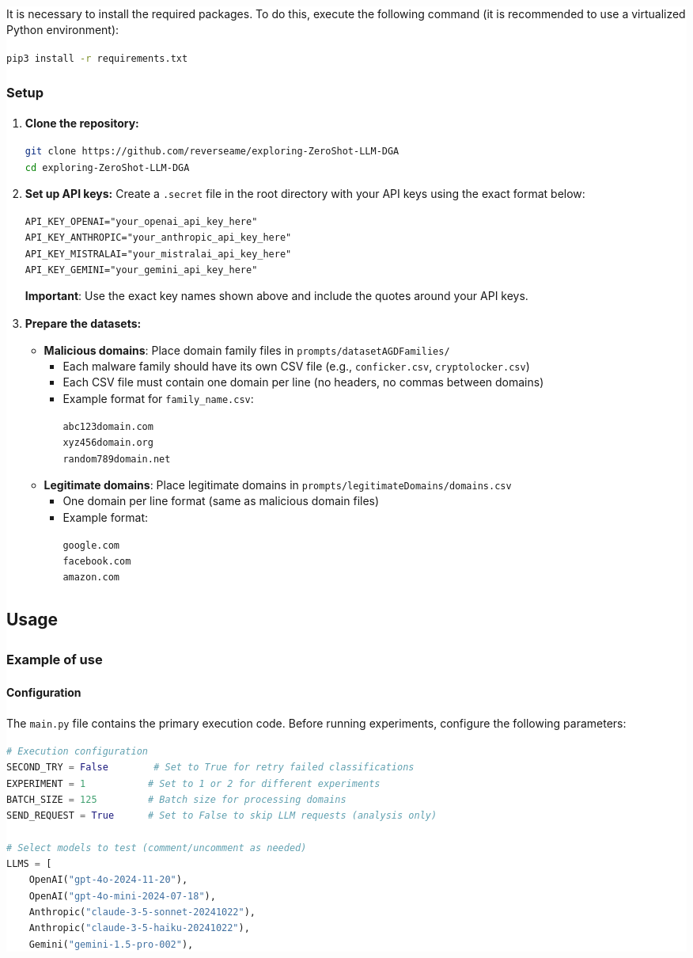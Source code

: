 It is necessary to install the required packages. To do this, execute the following command (it is recommended to use a virtualized Python environment):

```bash
pip3 install -r requirements.txt
```

### Setup

1. **Clone the repository:**
   ```bash
   git clone https://github.com/reverseame/exploring-ZeroShot-LLM-DGA
   cd exploring-ZeroShot-LLM-DGA
   ```

2. **Set up API keys:**
   Create a `.secret` file in the root directory with your API keys using the exact format below:
   ```
   API_KEY_OPENAI="your_openai_api_key_here"
   API_KEY_ANTHROPIC="your_anthropic_api_key_here"
   API_KEY_MISTRALAI="your_mistralai_api_key_here"
   API_KEY_GEMINI="your_gemini_api_key_here"
   ```
   **Important**: Use the exact key names shown above and include the quotes around your API keys.

3. **Prepare the datasets:**
   - **Malicious domains**: Place domain family files in `prompts/datasetAGDFamilies/`
     - Each malware family should have its own CSV file (e.g., `conficker.csv`, `cryptolocker.csv`)
     - Each CSV file must contain one domain per line (no headers, no commas between domains)
     - Example format for `family_name.csv`:
       ```
       abc123domain.com
       xyz456domain.org
       random789domain.net
       ```
   - **Legitimate domains**: Place legitimate domains in `prompts/legitimateDomains/domains.csv`
     - One domain per line format (same as malicious domain files)
     - Example format:
       ```
       google.com
       facebook.com
       amazon.com
       ```
## Usage

### Example of use

#### Configuration

The `main.py` file contains the primary execution code. Before running experiments, configure the following parameters:

```python
# Execution configuration
SECOND_TRY = False        # Set to True for retry failed classifications
EXPERIMENT = 1           # Set to 1 or 2 for different experiments
BATCH_SIZE = 125         # Batch size for processing domains
SEND_REQUEST = True      # Set to False to skip LLM requests (analysis only)

# Select models to test (comment/uncomment as needed)
LLMS = [
    OpenAI("gpt-4o-2024-11-20"),
    OpenAI("gpt-4o-mini-2024-07-18"),
    Anthropic("claude-3-5-sonnet-20241022"),
    Anthropic("claude-3-5-haiku-20241022"),
    Gemini("gemini-1.5-pro-002"),
```